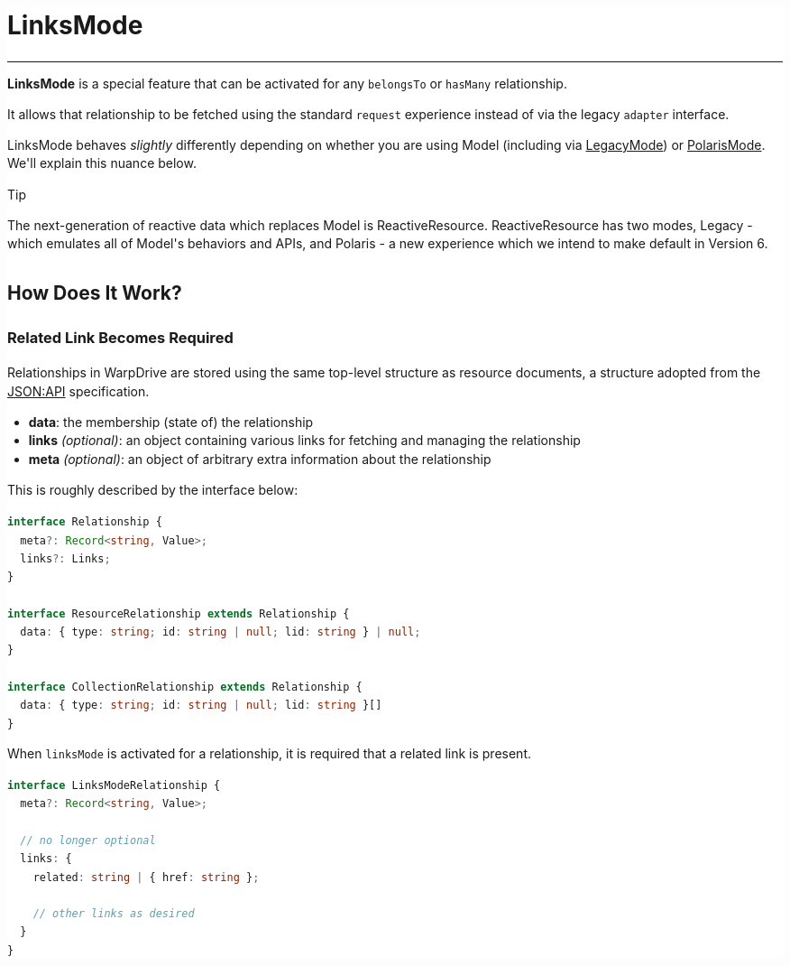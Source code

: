 # LinksMode

---

**LinksMode** is a special feature that can be activated for any `belongsTo` or `hasMany` relationship.

It allows that relationship to be fetched using the standard `request` experience instead of via the legacy `adapter` interface.

LinksMode behaves *slightly* differently depending on whether
you are using Model (including via [LegacyMode](./4-reactivity/legacy/overview.md)) or [PolarisMode](./4-reactivity/polaris/overview.md). We'll explain this nuance below.

> [!TIP]
> The next-generation of reactive data which replaces Model is ReactiveResource.
> ReactiveResource has two modes, Legacy - which emulates all of Model's
> behaviors and APIs, and Polaris - a new experience which we intend
> to make default in Version 6.

## How Does It Work?

### Related Link Becomes Required

Relationships in WarpDrive are stored using the same top-level structure as resource documents, a structure
adopted from the [JSON:API](https://jsonapi.org) specification.

- **data**: the membership (state of) the relationship
- **links** *(optional)*: an object containing various links for fetching and managing the relationship
- **meta** *(optional)*: an object of arbitrary extra information about the relationship

This is roughly described by the interface below:

```ts
interface Relationship {
  meta?: Record<string, Value>;
  links?: Links;
}

interface ResourceRelationship extends Relationship {
  data: { type: string; id: string | null; lid: string } | null;
}

interface CollectionRelationship extends Relationship {
  data: { type: string; id: string | null; lid: string }[]
}
```

When `linksMode` is activated for a relationship, it is required that a related link is present.

```ts
interface LinksModeRelationship {
  meta?: Record<string, Value>;

  // no longer optional
  links: {
    related: string | { href: string };

    // other links as desired
  }
}
```


  [EnableHydration]: false; 